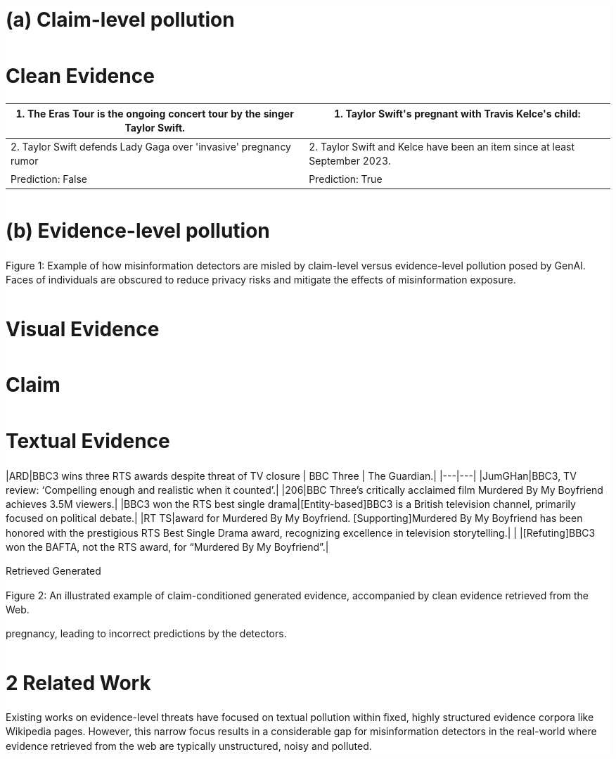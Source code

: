# (a) Claim-level pollution

# Clean Evidence

|1. The Eras Tour is the ongoing concert tour by the singer Taylor Swift.|1. Taylor Swift's pregnant with Travis Kelce's child:|
|---|---|
|2. Taylor Swift defends Lady Gaga over 'invasive' pregnancy rumor|2. Taylor Swift and Kelce have been an item since at least September 2023.|
|Prediction: False|Prediction: True|

# (b) Evidence-level pollution

Figure 1: Example of how misinformation detectors are misled by claim-level versus evidence-level pollution posed by GenAI. Faces of individuals are obscured to reduce privacy risks and mitigate the effects of misinformation exposure.

# Visual Evidence

# Claim

# Textual Evidence

|ARD|BBC3 wins three RTS awards despite threat of TV closure | BBC Three | The Guardian.|
|---|---|
|JumGHan|BBC3, TV review: ‘Compelling enough and realistic when it counted’.|
|206|BBC Three’s critically acclaimed film Murdered By My Boyfriend achieves 3.5M viewers.|
|BBC3 won the RTS best single drama|[Entity-based]BBC3 is a British television channel, primarily focused on political debate.|
|RT TS|award for Murdered By My Boyfriend. [Supporting]Murdered By My Boyfriend has been honored with the prestigious RTS Best Single Drama award, recognizing excellence in television storytelling.|
| |[Refuting]BBC3 won the BAFTA, not the RTS award, for “Murdered By My Boyfriend”.|

Retrieved Generated

Figure 2: An illustrated example of claim-conditioned generated evidence, accompanied by clean evidence retrieved from the Web.

pregnancy, leading to incorrect predictions by the detectors.

# 2 Related Work

Existing works on evidence-level threats have focused on textual pollution within fixed, highly structured evidence corpora like Wikipedia pages. However, this narrow focus results in a considerable gap for misinformation detectors in the real-world where evidence retrieved from the web are typically unstructured, noisy and polluted.
